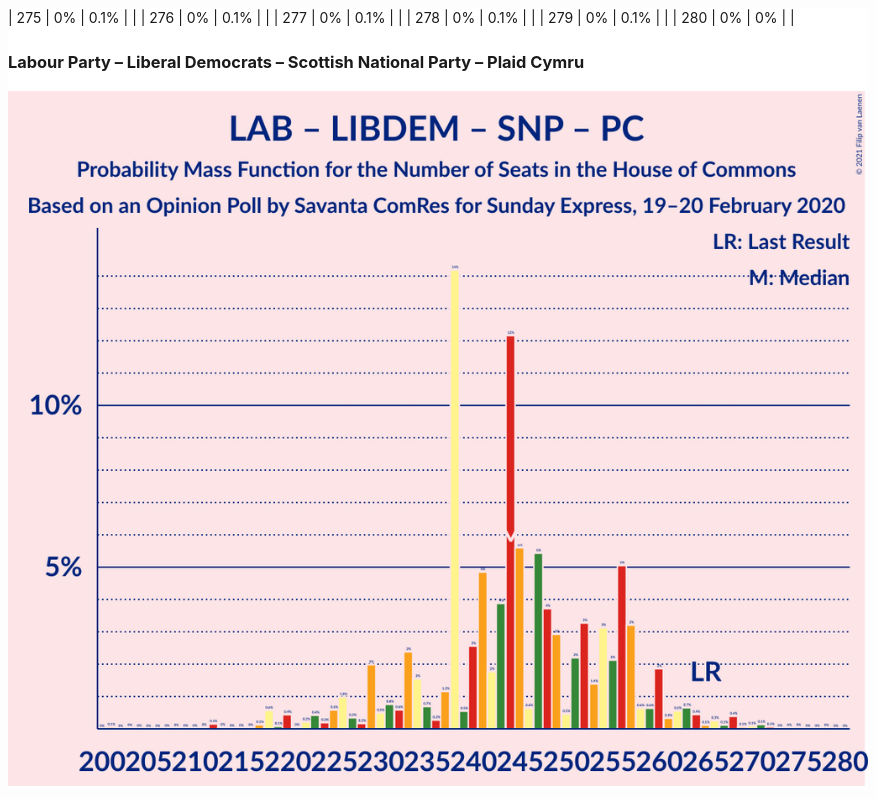 | 275 | 0% | 0.1% |  |
| 276 | 0% | 0.1% |  |
| 277 | 0% | 0.1% |  |
| 278 | 0% | 0.1% |  |
| 279 | 0% | 0.1% |  |
| 280 | 0% | 0% |  |

### Labour Party – Liberal Democrats – Scottish National Party – Plaid Cymru

![Graph with seats probability mass function not yet produced](2020-02-20-SavantaComRes-coalitions-seats-pmf-lab–libdem–snp–pc.png "Seats Probability Mass Function")
